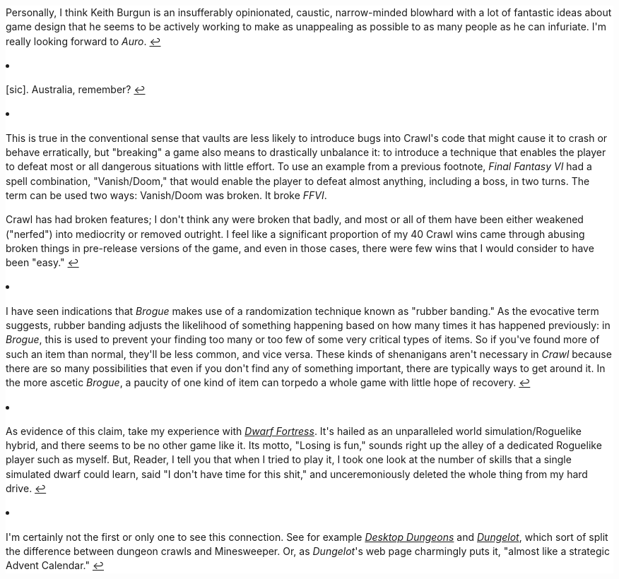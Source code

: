 <p>Personally, I think Keith Burgun is an insufferably opinionated, caustic, narrow-minded blowhard with a lot of fantastic ideas about game design that he seems to be actively working to make as unappealing as possible to as many people as he can infuriate. I'm really looking forward to <em>Auro</em>. <a href="#ref3">↩</a></p></li>

<li class="foot" id="foot4"><p>[sic]. Australia, remember? <a href="#ref4">↩</a></p></li>

<li class="foot" id="foot5"><p>This is true in the conventional sense that vaults are less likely to introduce bugs into Crawl's code that might cause it to crash or behave erratically, but "breaking" a game also means to drastically unbalance it: to introduce a technique that enables the player to defeat most or all dangerous situations with little effort. To use an example from a previous footnote, <em>Final Fantasy VI</em> had a spell combination, "Vanish/Doom," that would enable the player to defeat almost anything, including a boss, in two turns. The term can be used two ways: Vanish/Doom was broken. It broke <em>FFVI</em>.</p>

<p>Crawl has had broken features; I don't think any were broken that badly, and most or all of them have been either weakened ("nerfed") into mediocrity or removed outright. I feel like a significant proportion of my 40 Crawl wins came through abusing broken things in pre-release versions of the game, and even in those cases, there were few wins that I would consider to have been "easy." <a href="#ref5">↩</a></p></li>

<li class="foot" id="foot6"></p>I have seen indications that <em>Brogue</em> makes use of a randomization technique known as "rubber banding." As the evocative term suggests, rubber banding adjusts the likelihood of something happening based on how many times it has happened previously: in <em>Brogue</em>, this is used to prevent your finding too many or too few of some very critical types of items. So if you've found more of such an item than normal, they'll be less common, and vice versa. These kinds of shenanigans aren't necessary in <em>Crawl</em> because there are so many possibilities that even if you don't find any of something important, there are typically ways to get around it. In the more ascetic <em>Brogue</em>, a paucity of one kind of item can torpedo a whole game with little hope of recovery. <a href="#ref6">↩</a></p></li>

<li class="foot" id="foot7"><p>As evidence of this claim, take my experience with <a href="http://www.bay12games.com/dwarves/"><em>Dwarf Fortress</em></a>. It's hailed as an unparalleled world simulation/Roguelike hybrid, and there seems to be no other game like it. Its motto, "Losing is fun," sounds right up the alley of a dedicated Roguelike player such as myself. But, Reader, I tell you that when I tried to play it, I took one look at the number of skills that a single simulated dwarf could learn, said "I don't have time for this shit," and unceremoniously deleted the whole thing from my hard drive. <a href="#ref7">↩</a></p></li>

<li class="foot" id="foot8"><p>I'm certainly not the first or only one to see this connection. See for example <a href="http://www.desktopdungeons.net/"><em>Desktop Dungeons</em></a> and <a href="http://dungelot.com/"><em>Dungelot</em></a>, which sort of split the difference between dungeon crawls and Minesweeper. Or, as <em>Dungelot</em>'s web page charmingly puts it, "almost like a strategic Advent Calendar." <a href="#ref8">↩</a></p></li>
</ol>
